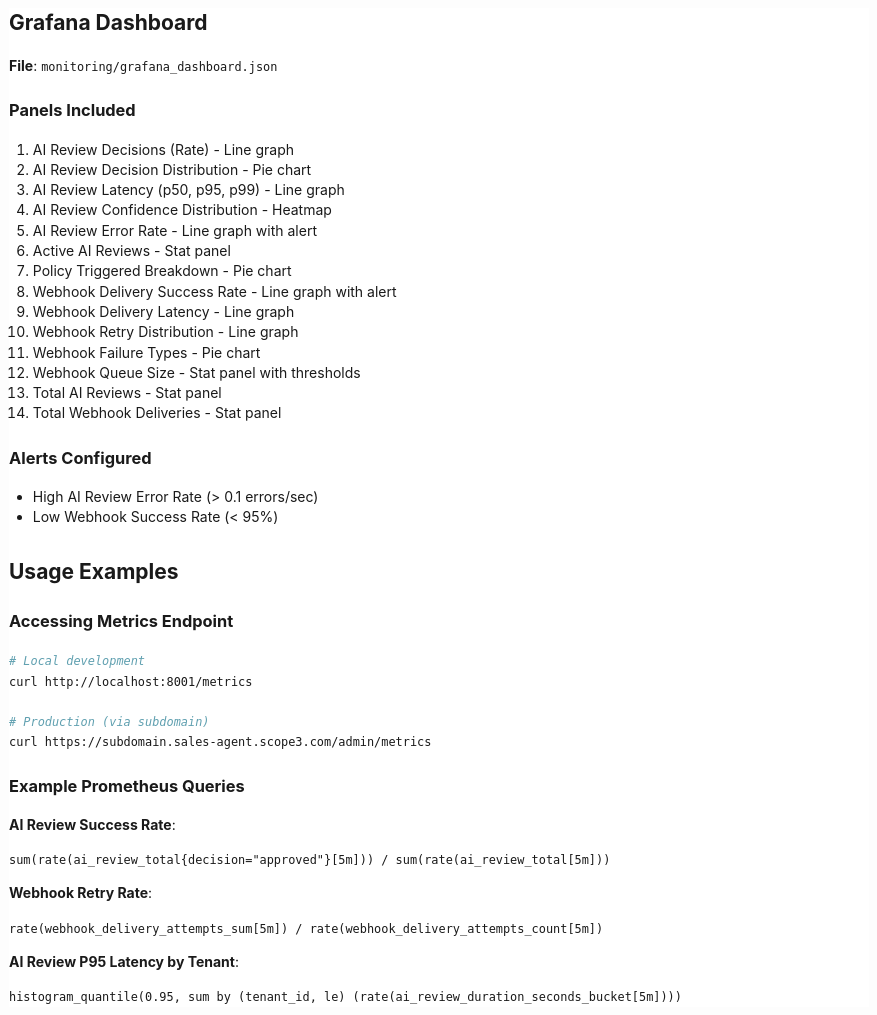 ## Grafana Dashboard

**File**: `monitoring/grafana_dashboard.json`

### Panels Included
1. AI Review Decisions (Rate) - Line graph
2. AI Review Decision Distribution - Pie chart
3. AI Review Latency (p50, p95, p99) - Line graph
4. AI Review Confidence Distribution - Heatmap
5. AI Review Error Rate - Line graph with alert
6. Active AI Reviews - Stat panel
7. Policy Triggered Breakdown - Pie chart
8. Webhook Delivery Success Rate - Line graph with alert
9. Webhook Delivery Latency - Line graph
10. Webhook Retry Distribution - Line graph
11. Webhook Failure Types - Pie chart
12. Webhook Queue Size - Stat panel with thresholds
13. Total AI Reviews - Stat panel
14. Total Webhook Deliveries - Stat panel

### Alerts Configured
- High AI Review Error Rate (> 0.1 errors/sec)
- Low Webhook Success Rate (< 95%)

## Usage Examples

### Accessing Metrics Endpoint
```bash
# Local development
curl http://localhost:8001/metrics

# Production (via subdomain)
curl https://subdomain.sales-agent.scope3.com/admin/metrics
```

### Example Prometheus Queries

**AI Review Success Rate**:
```promql
sum(rate(ai_review_total{decision="approved"}[5m])) / sum(rate(ai_review_total[5m]))
```

**Webhook Retry Rate**:
```promql
rate(webhook_delivery_attempts_sum[5m]) / rate(webhook_delivery_attempts_count[5m])
```

**AI Review P95 Latency by Tenant**:
```promql
histogram_quantile(0.95, sum by (tenant_id, le) (rate(ai_review_duration_seconds_bucket[5m])))
```
